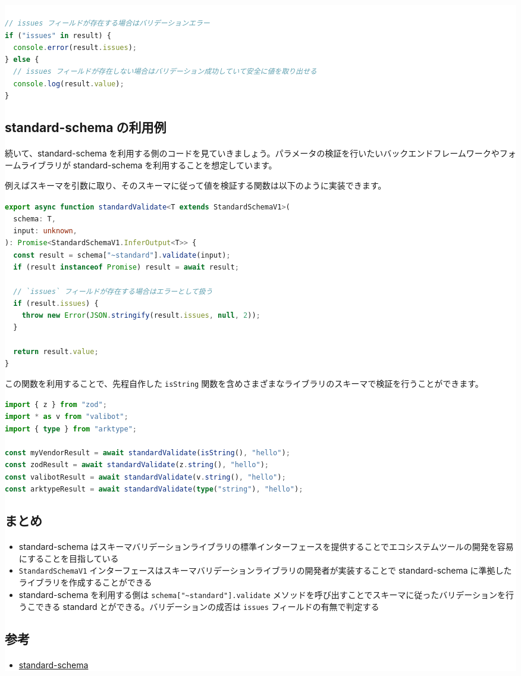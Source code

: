 ```ts

// issues フィールドが存在する場合はバリデーションエラー
if ("issues" in result) {
  console.error(result.issues);
} else {
  // issues フィールドが存在しない場合はバリデーション成功していて安全に値を取り出せる
  console.log(result.value);
}
```

## standard-schema の利用例

続いて、standard-schema を利用する側のコードを見ていきましょう。パラメータの検証を行いたいバックエンドフレームワークやフォームライブラリが standard-schema を利用することを想定しています。

例えばスキーマを引数に取り、そのスキーマに従って値を検証する関数は以下のように実装できます。

```ts
export async function standardValidate<T extends StandardSchemaV1>(
  schema: T,
  input: unknown,
): Promise<StandardSchemaV1.InferOutput<T>> {
  const result = schema["~standard"].validate(input);
  if (result instanceof Promise) result = await result;

  // `issues` フィールドが存在する場合はエラーとして扱う
  if (result.issues) {
    throw new Error(JSON.stringify(result.issues, null, 2));
  }

  return result.value;
}
```

この関数を利用することで、先程自作した `isString` 関数を含めさまざまなライブラリのスキーマで検証を行うことができます。

```ts
import { z } from "zod";
import * as v from "valibot";
import { type } from "arktype";

const myVendorResult = await standardValidate(isString(), "hello");
const zodResult = await standardValidate(z.string(), "hello");
const valibotResult = await standardValidate(v.string(), "hello");
const arktypeResult = await standardValidate(type("string"), "hello");
```

## まとめ

- standard-schema はスキーマバリデーションライブラリの標準インターフェースを提供することでエコシステムツールの開発を容易にすることを目指している
- `StandardSchemaV1` インターフェースはスキーマバリデーションライブラリの開発者が実装することで standard-schema に準拠したライブラリを作成することができる
- standard-schema を利用する側は `schema["~standard"].validate` メソッドを呼び出すことでスキーマに従ったバリデーションを行うこできる standard とができる。バリデーションの成否は `issues` フィールドの有無で判定する

## 参考

- [standard-schema](https://github.com/standard-schema/standard-schema)

